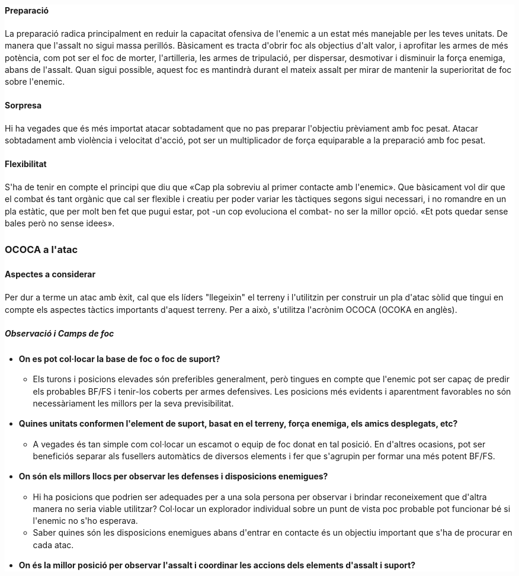 #### Preparació

La preparació radica principalment en reduir la capacitat ofensiva de l'enemic a un estat més manejable per les teves unitats. De manera que l'assalt no sigui massa perillós. Bàsicament es tracta d'obrir foc als objectius d'alt valor, i aprofitar les armes de més potència, com pot ser el foc de morter, l'artilleria, les armes de tripulació, per dispersar, desmotivar i disminuir la força enemiga, abans de l'assalt. Quan sigui possible, aquest foc es mantindrà durant el mateix assalt per mirar de mantenir la superioritat de foc sobre l'enemic.

#### Sorpresa

Hi ha vegades que és més importat atacar sobtadament que no pas preparar l'objectiu prèviament amb foc pesat. Atacar sobtadament amb violència i velocitat d'acció, pot ser un multiplicador de força equiparable a la preparació amb foc pesat.

#### Flexibilitat

S'ha de tenir en compte el principi que diu que «Cap pla sobreviu al primer contacte amb l'enemic». Que bàsicament vol dir que el combat és tant orgànic que cal ser flexible i creatiu per poder variar les tàctiques segons sigui necessari, i no romandre en un pla estàtic, que per molt ben fet que pugui estar, pot -un cop evoluciona el combat- no ser la millor opció. «Et pots quedar sense bales però no sense idees».

### OCOCA a l'atac

#### Aspectes a considerar

Per dur a terme un atac amb èxit, cal que els líders "llegeixin" el terreny i l'utilitzin per construir un pla d'atac sòlid que tingui en compte els aspectes tàctics importants d'aquest terreny. Per a això, s'utilitza l'acrònim OCOCA (OCOKA en anglès).

##### Observació i Camps de foc

* **On es pot col·locar la base de foc o foc de suport?**
        
	* Els turons i posicions elevades són preferibles generalment, però tingues en compte que l'enemic pot ser capaç de predir els probables BF/FS i tenir-los coberts per armes defensives. Les posicions més evidents i aparentment favorables no són necessàriament les millors per la seva previsibilitat.

* **Quines unitats conformen l'element de suport, basat en el terreny, força enemiga, els amics desplegats, etc?**
        
	* A vegades és tan simple com col·locar un escamot o equip de foc donat en tal posició. En d'altres ocasions, pot ser beneficiós separar als fusellers automàtics de diversos elements i fer que s'agrupin per formar una més potent BF/FS.

* **On són els millors llocs per observar les defenses i disposicions enemigues?**
        
	* Hi ha posicions que podrien ser adequades per a una sola persona per observar i brindar reconeixement que d'altra manera no seria viable utilitzar? Col·locar un explorador individual sobre un punt de vista poc probable pot funcionar bé si l'enemic no s'ho esperava.
	* Saber quines són les disposicions enemigues abans d'entrar en contacte és un objectiu important que s'ha de procurar en cada atac.

* **On és la millor posició per observar l'assalt i coordinar les accions dels elements d'assalt i suport?**
        